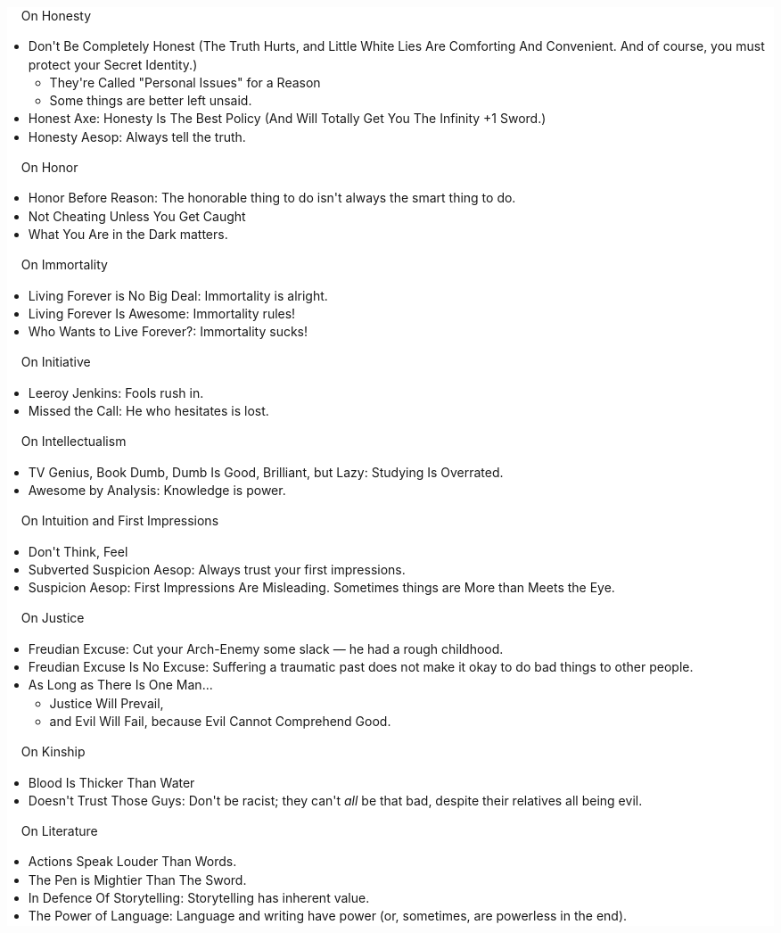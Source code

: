     On Honesty 

-   Don't Be Completely Honest (The Truth Hurts, and Little White Lies Are Comforting And Convenient. And of course, you must protect your Secret Identity.)
    -   They're Called "Personal Issues" for a Reason
    -   Some things are better left unsaid.
-   Honest Axe: Honesty Is The Best Policy (And Will Totally Get You The Infinity +1 Sword.)
-   Honesty Aesop: Always tell the truth.

    On Honor 

-   Honor Before Reason: The honorable thing to do isn't always the smart thing to do.
-   Not Cheating Unless You Get Caught
-   What You Are in the Dark matters.

    On Immortality 

-   Living Forever is No Big Deal: Immortality is alright.
-   Living Forever Is Awesome: Immortality rules!
-   Who Wants to Live Forever?: Immortality sucks!

    On Initiative 

-   Leeroy Jenkins: Fools rush in.
-   Missed the Call: He who hesitates is lost.

    On Intellectualism 

-   TV Genius, Book Dumb, Dumb Is Good, Brilliant, but Lazy: Studying Is Overrated.
-   Awesome by Analysis: Knowledge is power.

    On Intuition and First Impressions 

-   Don't Think, Feel
-   Subverted Suspicion Aesop: Always trust your first impressions.
-   Suspicion Aesop: First Impressions Are Misleading. Sometimes things are More than Meets the Eye.

    On Justice 

-   Freudian Excuse: Cut your Arch-Enemy some slack — he had a rough childhood.
-   Freudian Excuse Is No Excuse: Suffering a traumatic past does not make it okay to do bad things to other people.
-   As Long as There Is One Man...
    -   Justice Will Prevail,
    -   and Evil Will Fail, because Evil Cannot Comprehend Good.

    On Kinship 

-   Blood Is Thicker Than Water
-   Doesn't Trust Those Guys: Don't be racist; they can't _all_ be that bad, despite their relatives all being evil.

    On Literature 

-   Actions Speak Louder Than Words.
-   The Pen is Mightier Than The Sword.
-   In Defence Of Storytelling: Storytelling has inherent value.
-   The Power of Language: Language and writing have power (or, sometimes, are powerless in the end).

